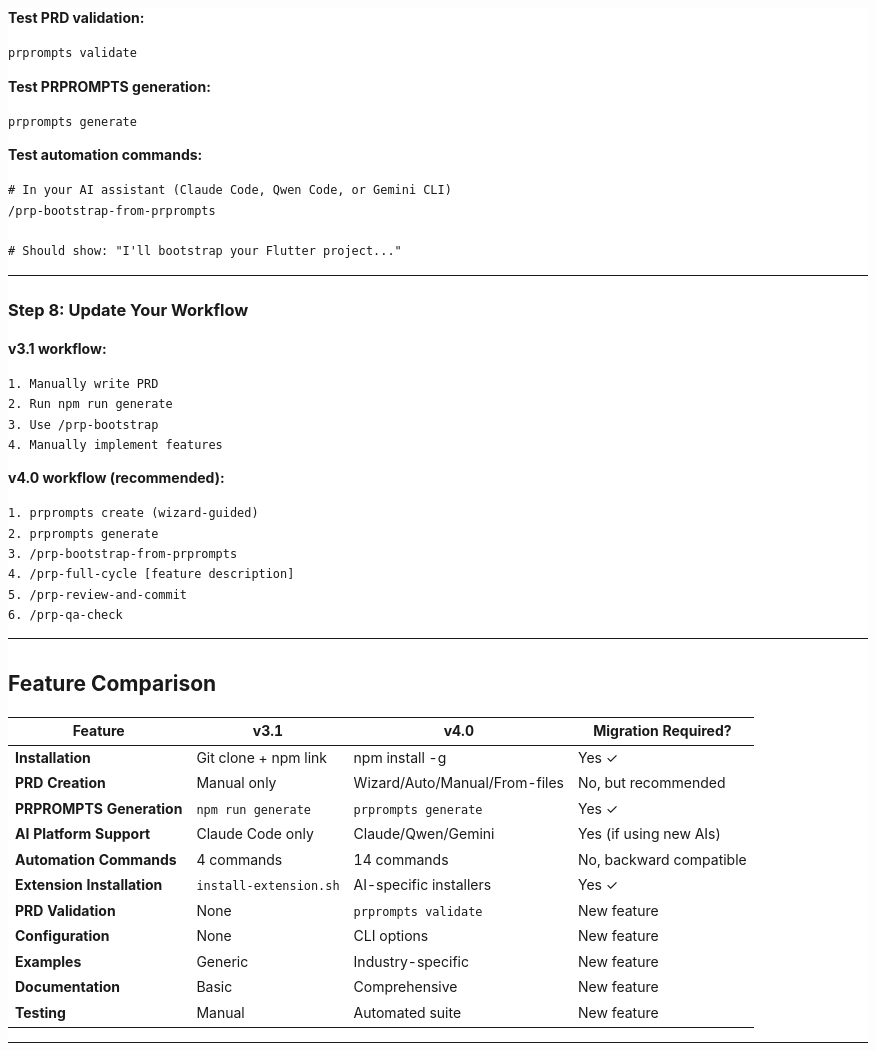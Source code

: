 **Test PRD validation:**
```bash
prprompts validate
```

**Test PRPROMPTS generation:**
```bash
prprompts generate
```

**Test automation commands:**
```
# In your AI assistant (Claude Code, Qwen Code, or Gemini CLI)
/prp-bootstrap-from-prprompts

# Should show: "I'll bootstrap your Flutter project..."
```

---

### Step 8: Update Your Workflow

**v3.1 workflow:**
```
1. Manually write PRD
2. Run npm run generate
3. Use /prp-bootstrap
4. Manually implement features
```

**v4.0 workflow (recommended):**
```
1. prprompts create (wizard-guided)
2. prprompts generate
3. /prp-bootstrap-from-prprompts
4. /prp-full-cycle [feature description]
5. /prp-review-and-commit
6. /prp-qa-check
```

---

## Feature Comparison

| Feature | v3.1 | v4.0 | Migration Required? |
|---------|------|------|---------------------|
| **Installation** | Git clone + npm link | npm install -g | Yes ✓ |
| **PRD Creation** | Manual only | Wizard/Auto/Manual/From-files | No, but recommended |
| **PRPROMPTS Generation** | `npm run generate` | `prprompts generate` | Yes ✓ |
| **AI Platform Support** | Claude Code only | Claude/Qwen/Gemini | Yes (if using new AIs) |
| **Automation Commands** | 4 commands | 14 commands | No, backward compatible |
| **Extension Installation** | `install-extension.sh` | AI-specific installers | Yes ✓ |
| **PRD Validation** | None | `prprompts validate` | New feature |
| **Configuration** | None | CLI options | New feature |
| **Examples** | Generic | Industry-specific | New feature |
| **Documentation** | Basic | Comprehensive | New feature |
| **Testing** | Manual | Automated suite | New feature |

---